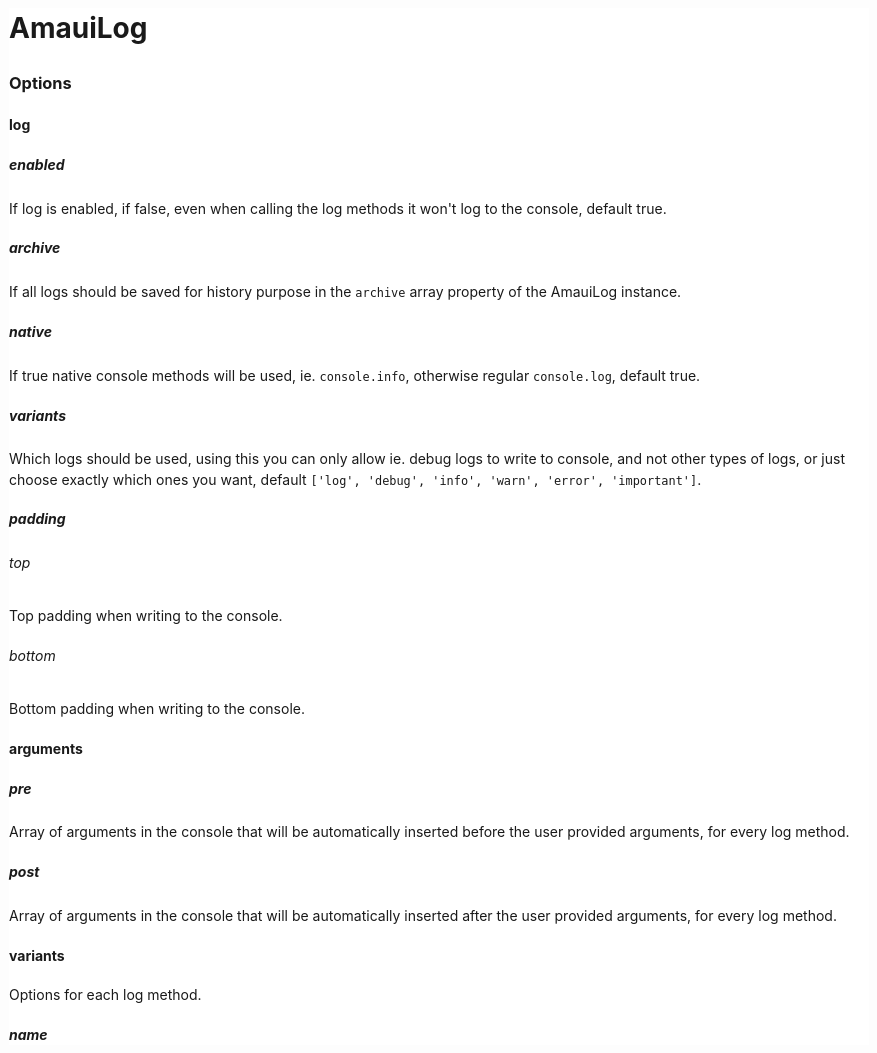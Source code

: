 
# AmauiLog

### Options

#### log

##### enabled

If log is enabled, if false, even when calling the log methods it won't log to the console, default true.

##### archive

If all logs should be saved for history purpose in the `archive` array property of the AmauiLog instance.

##### native

If true native console methods will be used, ie. `console.info`, otherwise regular `console.log`, default true.

##### variants

Which logs should be used, using this you can only allow ie. debug logs to write to console, and not other types of logs, or just choose exactly which ones you want, default `['log', 'debug', 'info', 'warn', 'error', 'important']`.

##### padding

###### top

Top padding when writing to the console.

###### bottom

Bottom padding when writing to the console.

#### arguments

##### pre

Array of arguments in the console that will be automatically inserted before the user provided arguments, for every log method.

##### post

Array of arguments in the console that will be automatically inserted after the user provided arguments, for every log method.

#### variants

Options for each log method.

##### name
